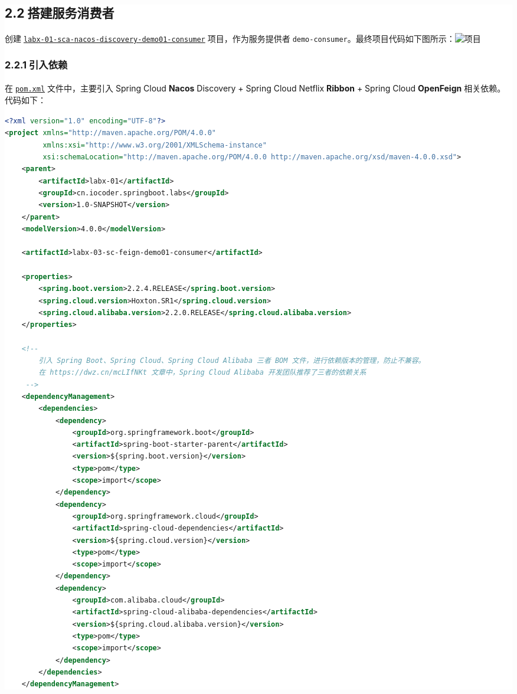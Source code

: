 ## 2.2 搭建服务消费者

创建 [`labx-01-sca-nacos-discovery-demo01-consumer`](https://github.com/YunaiV/SpringBoot-Labs/blob/master/labx-03-spring-cloud-feign/labx-03-sc-feign-demo01-consumer/) 项目，作为服务提供者 `demo-consumer`。最终项目代码如下图所示：![ 项目](E:\Development\Typora\images\02-16634009809903.png)

### 2.2.1 引入依赖

在 [`pom.xml`](https://github.com/YunaiV/SpringBoot-Labs/blob/master/labx-03-spring-cloud-feign/labx-03-sc-feign-demo01-consumer/pom.xml) 文件中，主要引入 Spring Cloud **Nacos** Discovery + Spring Cloud Netflix **Ribbon** + Spring Cloud **OpenFeign** 相关依赖。代码如下：



```xml
<?xml version="1.0" encoding="UTF-8"?>
<project xmlns="http://maven.apache.org/POM/4.0.0"
         xmlns:xsi="http://www.w3.org/2001/XMLSchema-instance"
         xsi:schemaLocation="http://maven.apache.org/POM/4.0.0 http://maven.apache.org/xsd/maven-4.0.0.xsd">
    <parent>
        <artifactId>labx-01</artifactId>
        <groupId>cn.iocoder.springboot.labs</groupId>
        <version>1.0-SNAPSHOT</version>
    </parent>
    <modelVersion>4.0.0</modelVersion>

    <artifactId>labx-03-sc-feign-demo01-consumer</artifactId>

    <properties>
        <spring.boot.version>2.2.4.RELEASE</spring.boot.version>
        <spring.cloud.version>Hoxton.SR1</spring.cloud.version>
        <spring.cloud.alibaba.version>2.2.0.RELEASE</spring.cloud.alibaba.version>
    </properties>

    <!--
        引入 Spring Boot、Spring Cloud、Spring Cloud Alibaba 三者 BOM 文件，进行依赖版本的管理，防止不兼容。
        在 https://dwz.cn/mcLIfNKt 文章中，Spring Cloud Alibaba 开发团队推荐了三者的依赖关系
     -->
    <dependencyManagement>
        <dependencies>
            <dependency>
                <groupId>org.springframework.boot</groupId>
                <artifactId>spring-boot-starter-parent</artifactId>
                <version>${spring.boot.version}</version>
                <type>pom</type>
                <scope>import</scope>
            </dependency>
            <dependency>
                <groupId>org.springframework.cloud</groupId>
                <artifactId>spring-cloud-dependencies</artifactId>
                <version>${spring.cloud.version}</version>
                <type>pom</type>
                <scope>import</scope>
            </dependency>
            <dependency>
                <groupId>com.alibaba.cloud</groupId>
                <artifactId>spring-cloud-alibaba-dependencies</artifactId>
                <version>${spring.cloud.alibaba.version}</version>
                <type>pom</type>
                <scope>import</scope>
            </dependency>
        </dependencies>
    </dependencyManagement>

```